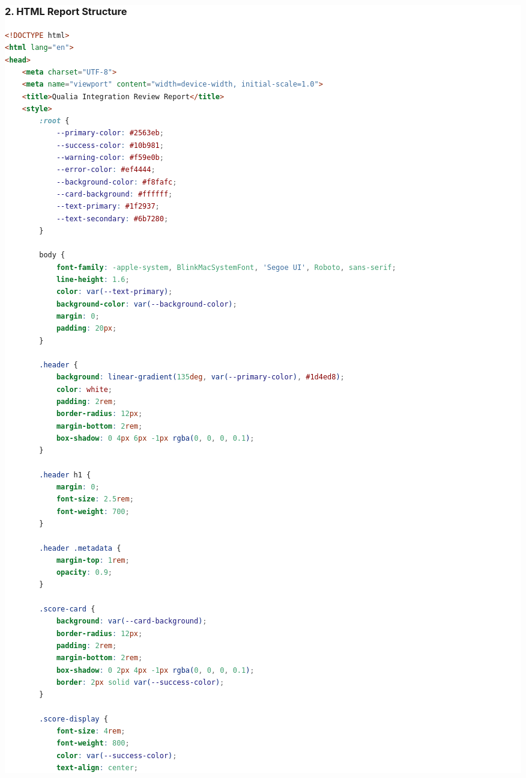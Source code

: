 ### **2. HTML Report Structure**
```html
<!DOCTYPE html>
<html lang="en">
<head>
    <meta charset="UTF-8">
    <meta name="viewport" content="width=device-width, initial-scale=1.0">
    <title>Qualia Integration Review Report</title>
    <style>
        :root {
            --primary-color: #2563eb;
            --success-color: #10b981;
            --warning-color: #f59e0b;
            --error-color: #ef4444;
            --background-color: #f8fafc;
            --card-background: #ffffff;
            --text-primary: #1f2937;
            --text-secondary: #6b7280;
        }

        body {
            font-family: -apple-system, BlinkMacSystemFont, 'Segoe UI', Roboto, sans-serif;
            line-height: 1.6;
            color: var(--text-primary);
            background-color: var(--background-color);
            margin: 0;
            padding: 20px;
        }

        .header {
            background: linear-gradient(135deg, var(--primary-color), #1d4ed8);
            color: white;
            padding: 2rem;
            border-radius: 12px;
            margin-bottom: 2rem;
            box-shadow: 0 4px 6px -1px rgba(0, 0, 0, 0.1);
        }

        .header h1 {
            margin: 0;
            font-size: 2.5rem;
            font-weight: 700;
        }

        .header .metadata {
            margin-top: 1rem;
            opacity: 0.9;
        }

        .score-card {
            background: var(--card-background);
            border-radius: 12px;
            padding: 2rem;
            margin-bottom: 2rem;
            box-shadow: 0 2px 4px -1px rgba(0, 0, 0, 0.1);
            border: 2px solid var(--success-color);
        }

        .score-display {
            font-size: 4rem;
            font-weight: 800;
            color: var(--success-color);
            text-align: center;
```